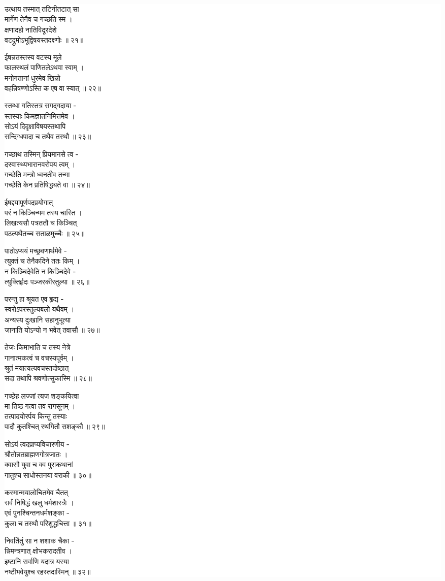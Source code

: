 उत्थाय तस्मात् तटिनीतटात् सा  
मार्गेण तेनैव च गच्छति स्म ।  
क्षणादहो नातिविदूरदेशे  
वटद्रुमोऽभूद्विषयस्तदक्ष्णोः ॥ २१॥  
  
ईषन्नतस्तस्य वटस्य मूले  
फालस्थलं पाणितलेऽथवा स्वाम् ।  
मनोगतानां धुरमेव खिन्नो  
वहन्निषण्णोऽस्ति क एष वा स्यात् ॥ २२॥  
  
स्तब्धा गतिस्तत्र सगद्गदाया -  
स्तस्याः किमज्ञातनिमित्तमेव ।  
सोऽयं दिदृक्षाविषयस्तथापि  
सन्दिग्धपादा च तथैव तस्थौ ॥ २३॥  
  
गच्छाथ तस्मिन् प्रियमानसे त्व -  
दस्वास्थ्यभारानवरोपय त्वम् ।  
गच्छेति मन्त्रो ध्वनतीव तन्मा  
गच्छेति केन प्रतिषिद्ध्यते वा ॥ २४॥  
  
ईषद्दयापूर्णपदप्रयोगात्  
परं न किञ्चिन्मम तस्य चास्ति ।  
लिखत्यसौ पत्रततौ च किञ्चित्  
पठत्यथैतच्च सताळमुच्चैः ॥ २५॥  
  
पाठोऽप्ययं मच्छ्रवणार्थमेवे -  
त्युक्तं च तेनैकदिने ततः किम् ।  
न किञ्चिदेवेति न किञ्चिदेवे -  
त्युक्तिर्हृदः पञ्जरकीरतुल्या ॥ २६॥  
  
परन्तु हा श्रूयत एव हृद्य -  
स्वरोऽपरस्तुल्यबलो यथैवम् ।  
अन्यस्य दुःखानि सहानुभूत्या  
जानाति योऽन्यो न भवेत् तवासौ ॥ २७॥  
  
तेजः किमाभाति च तस्य नेत्रे  
गानात्मकत्वं च वचस्यपूर्वम् ।  
श्रुतं मयात्यल्पवचस्तदोष्ठात्  
सदा तथापि श्रवणोत्सुकास्मि ॥ २८॥  
  
गच्छेह लज्जां त्यज शङ्कयित्वा  
मा तिष्ठ गत्वा तव रागसूनम् ।  
तत्पादयोरर्पय किन्तु तस्याः  
पादौ कुतश्चित् स्थगितौ सशङ्कौ ॥ २९॥  
  
सोऽयं त्वदप्राप्यविचारणीय -  
श्रौतोन्नतब्राह्मणगोत्रजातः ।  
क्वासौ युवा च क्व पुराकथानां  
गातुश्च साधोस्तनया वराकी ॥ ३०॥  
  
कस्मान्मयालोचितमेव चैतत्  
सर्वं निषिद्धं खलु धर्मशास्त्रैः ।  
एवं पुनश्चिन्तनधर्मशङ्का -  
कुला च तस्थौ परिशुद्धचित्ता ॥ ३१॥  
  
निवर्तितुं सा न शशाक चैका -  
न्निमन्त्रणात् क्षोभकरादतीव ।  
इष्टानि सर्वाणि यदात्र यस्या  
नष्टीभवेयुश्च रहस्तदास्मिन् ॥ ३२॥  
  